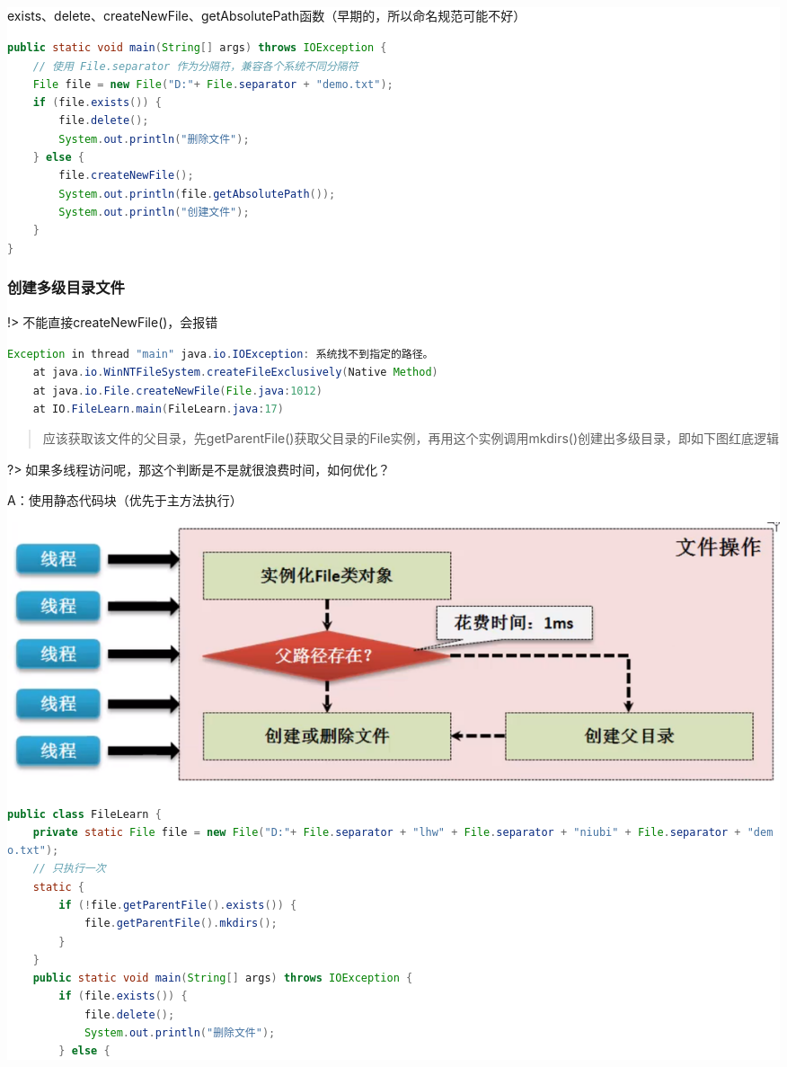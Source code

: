 exists、delete、createNewFile、getAbsolutePath函数（早期的，所以命名规范可能不好）

```java
public static void main(String[] args) throws IOException {
    // 使用 File.separator 作为分隔符，兼容各个系统不同分隔符
    File file = new File("D:"+ File.separator + "demo.txt");
    if (file.exists()) {
        file.delete();
        System.out.println("删除文件");
    } else {
        file.createNewFile();
        System.out.println(file.getAbsolutePath());
        System.out.println("创建文件");
    }
}
```



### 创建多级目录文件

!> 不能直接createNewFile()，会报错

```java
Exception in thread "main" java.io.IOException: 系统找不到指定的路径。
	at java.io.WinNTFileSystem.createFileExclusively(Native Method)
	at java.io.File.createNewFile(File.java:1012)
	at IO.FileLearn.main(FileLearn.java:17)
```

> 应该获取该文件的父目录，先getParentFile()获取父目录的File实例，再用这个实例调用mkdirs()创建出多级目录，即如下图红底逻辑

?> 如果多线程访问呢，那这个判断是不是就很浪费时间，如何优化？

A：使用静态代码块（优先于主方法执行）

![](images/Snipaste_2020-07-16_14-20-57.png)

```java
public class FileLearn {
    private static File file = new File("D:"+ File.separator + "lhw" + File.separator + "niubi" + File.separator + "demo.txt");
    // 只执行一次
    static {
        if (!file.getParentFile().exists()) {
            file.getParentFile().mkdirs();
        }
    }
    public static void main(String[] args) throws IOException {
        if (file.exists()) {
            file.delete();
            System.out.println("删除文件");
        } else {
```